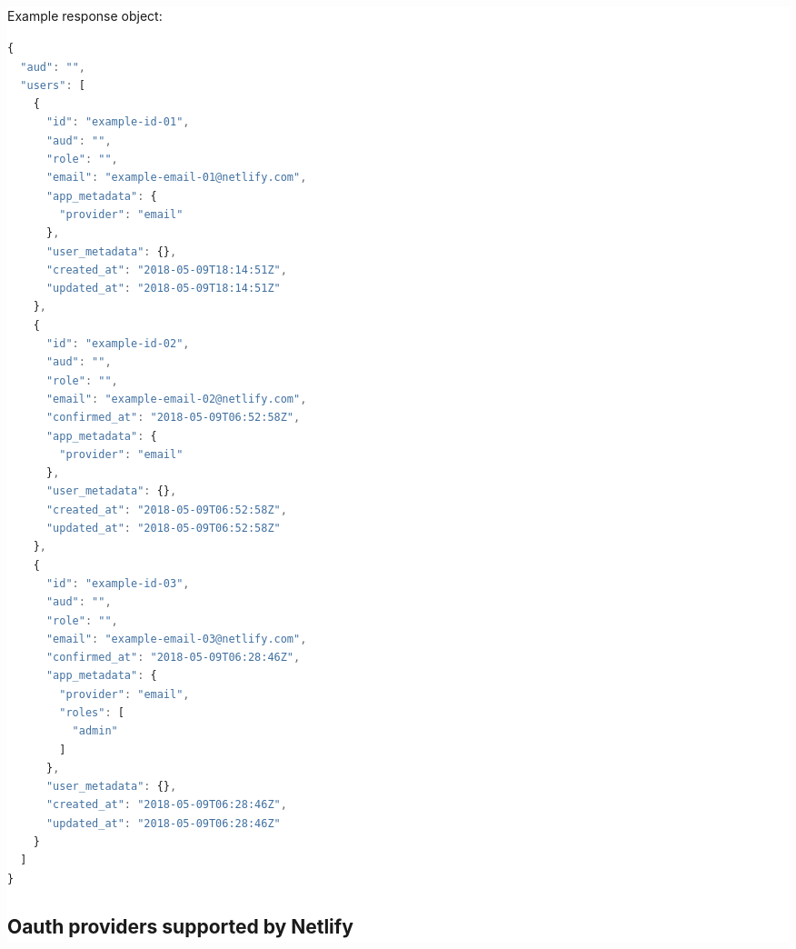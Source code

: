 Example response object:

```js
{
  "aud": "",
  "users": [
    {
      "id": "example-id-01",
      "aud": "",
      "role": "",
      "email": "example-email-01@netlify.com",
      "app_metadata": {
        "provider": "email"
      },
      "user_metadata": {},
      "created_at": "2018-05-09T18:14:51Z",
      "updated_at": "2018-05-09T18:14:51Z"
    },
    {
      "id": "example-id-02",
      "aud": "",
      "role": "",
      "email": "example-email-02@netlify.com",
      "confirmed_at": "2018-05-09T06:52:58Z",
      "app_metadata": {
        "provider": "email"
      },
      "user_metadata": {},
      "created_at": "2018-05-09T06:52:58Z",
      "updated_at": "2018-05-09T06:52:58Z"
    },
    {
      "id": "example-id-03",
      "aud": "",
      "role": "",
      "email": "example-email-03@netlify.com",
      "confirmed_at": "2018-05-09T06:28:46Z",
      "app_metadata": {
        "provider": "email",
        "roles": [
          "admin"
        ]
      },
      "user_metadata": {},
      "created_at": "2018-05-09T06:28:46Z",
      "updated_at": "2018-05-09T06:28:46Z"
    }
  ]
}
```

## Oauth providers supported by Netlify
